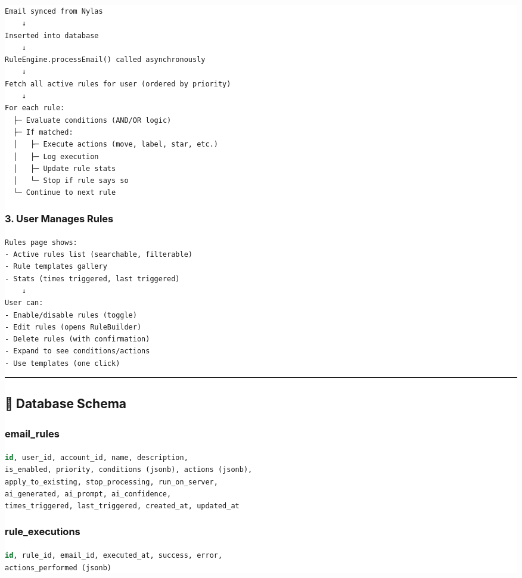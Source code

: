 ```
Email synced from Nylas
    ↓
Inserted into database
    ↓
RuleEngine.processEmail() called asynchronously
    ↓
Fetch all active rules for user (ordered by priority)
    ↓
For each rule:
  ├─ Evaluate conditions (AND/OR logic)
  ├─ If matched:
  │   ├─ Execute actions (move, label, star, etc.)
  │   ├─ Log execution
  │   ├─ Update rule stats
  │   └─ Stop if rule says so
  └─ Continue to next rule
```

### 3. User Manages Rules

```
Rules page shows:
- Active rules list (searchable, filterable)
- Rule templates gallery
- Stats (times triggered, last triggered)
    ↓
User can:
- Enable/disable rules (toggle)
- Edit rules (opens RuleBuilder)
- Delete rules (with confirmation)
- Expand to see conditions/actions
- Use templates (one click)
```

---

## 🔧 Database Schema

### email_rules
```sql
id, user_id, account_id, name, description,
is_enabled, priority, conditions (jsonb), actions (jsonb),
apply_to_existing, stop_processing, run_on_server,
ai_generated, ai_prompt, ai_confidence,
times_triggered, last_triggered, created_at, updated_at
```

### rule_executions
```sql
id, rule_id, email_id, executed_at, success, error,
actions_performed (jsonb)
```
